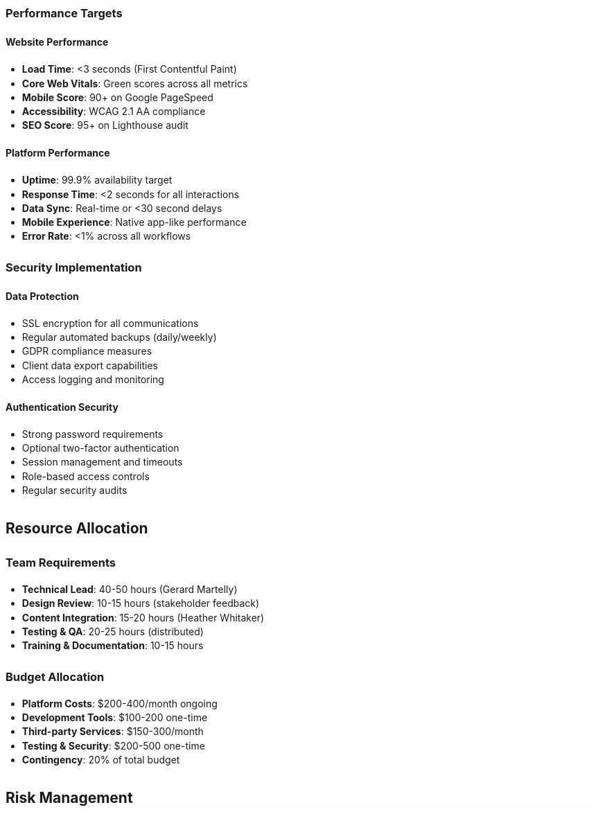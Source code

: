 ### Performance Targets

#### Website Performance
- **Load Time**: <3 seconds (First Contentful Paint)
- **Core Web Vitals**: Green scores across all metrics
- **Mobile Score**: 90+ on Google PageSpeed
- **Accessibility**: WCAG 2.1 AA compliance
- **SEO Score**: 95+ on Lighthouse audit

#### Platform Performance
- **Uptime**: 99.9% availability target
- **Response Time**: <2 seconds for all interactions
- **Data Sync**: Real-time or <30 second delays
- **Mobile Experience**: Native app-like performance
- **Error Rate**: <1% across all workflows

### Security Implementation

#### Data Protection
- SSL encryption for all communications
- Regular automated backups (daily/weekly)
- GDPR compliance measures
- Client data export capabilities
- Access logging and monitoring

#### Authentication Security
- Strong password requirements
- Optional two-factor authentication
- Session management and timeouts
- Role-based access controls
- Regular security audits

## Resource Allocation

### Team Requirements
- **Technical Lead**: 40-50 hours (Gerard Martelly)
- **Design Review**: 10-15 hours (stakeholder feedback)
- **Content Integration**: 15-20 hours (Heather Whitaker)
- **Testing & QA**: 20-25 hours (distributed)
- **Training & Documentation**: 10-15 hours

### Budget Allocation
- **Platform Costs**: $200-400/month ongoing
- **Development Tools**: $100-200 one-time
- **Third-party Services**: $150-300/month
- **Testing & Security**: $200-500 one-time
- **Contingency**: 20% of total budget

## Risk Management
